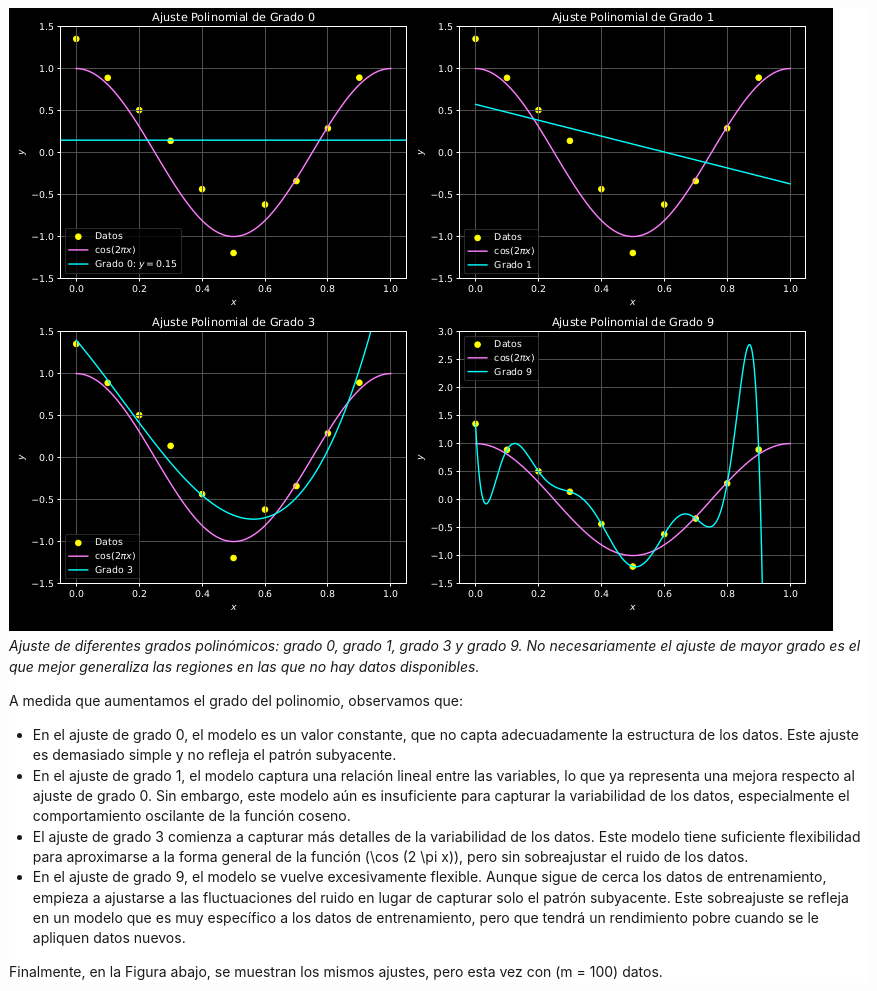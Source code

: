 ![alt text](image-13.png)
*Ajuste de diferentes grados polinómicos: grado 0, grado 1, grado 3 y grado 9. No necesariamente el ajuste de mayor grado es el que mejor generaliza las regiones en las que no hay datos disponibles.*

A medida que aumentamos el grado del polinomio, observamos que:

- En el ajuste de grado 0, el modelo es un valor constante, que no capta adecuadamente la estructura de los datos. Este ajuste es demasiado simple y no refleja el patrón subyacente.
- En el ajuste de grado 1, el modelo captura una relación lineal entre las variables, lo que ya representa una mejora respecto al ajuste de grado 0. Sin embargo, este modelo aún es insuficiente para capturar la variabilidad de los datos, especialmente el comportamiento oscilante de la función coseno.
- El ajuste de grado 3 comienza a capturar más detalles de la variabilidad de los datos. Este modelo tiene suficiente flexibilidad para aproximarse a la forma general de la función \(\cos (2 \pi x)\), pero sin sobreajustar el ruido de los datos.
- En el ajuste de grado 9, el modelo se vuelve excesivamente flexible. Aunque sigue de cerca los datos de entrenamiento, empieza a ajustarse a las fluctuaciones del ruido en lugar de capturar solo el patrón subyacente. Este sobreajuste se refleja en un modelo que es muy específico a los datos de entrenamiento, pero que tendrá un rendimiento pobre cuando se le apliquen datos nuevos.

Finalmente, en la Figura abajo, se muestran los mismos ajustes, pero esta vez con \(m = 100\) datos.